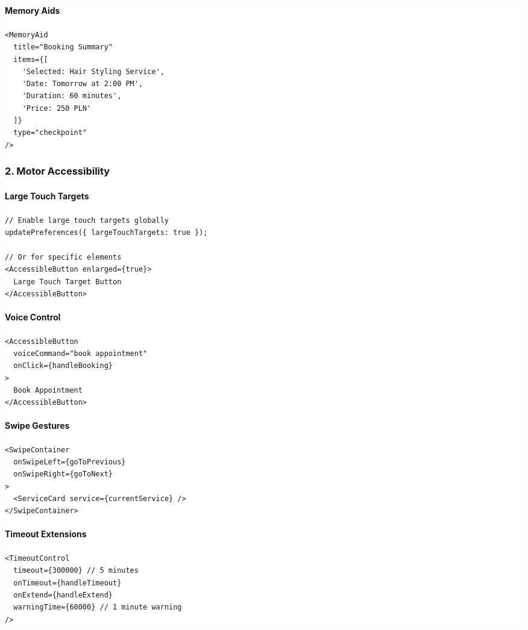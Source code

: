 ```tsx
```

#### Memory Aids
```tsx
<MemoryAid
  title="Booking Summary"
  items={[
    'Selected: Hair Styling Service',
    'Date: Tomorrow at 2:00 PM',
    'Duration: 60 minutes',
    'Price: 250 PLN'
  ]}
  type="checkpoint"
/>
```

### 2. Motor Accessibility

#### Large Touch Targets
```tsx
// Enable large touch targets globally
updatePreferences({ largeTouchTargets: true });

// Or for specific elements
<AccessibleButton enlarged={true}>
  Large Touch Target Button
</AccessibleButton>
```

#### Voice Control
```tsx
<AccessibleButton
  voiceCommand="book appointment"
  onClick={handleBooking}
>
  Book Appointment
</AccessibleButton>
```

#### Swipe Gestures
```tsx
<SwipeContainer
  onSwipeLeft={goToPrevious}
  onSwipeRight={goToNext}
>
  <ServiceCard service={currentService} />
</SwipeContainer>
```

#### Timeout Extensions
```tsx
<TimeoutControl
  timeout={300000} // 5 minutes
  onTimeout={handleTimeout}
  onExtend={handleExtend}
  warningTime={60000} // 1 minute warning
/>
```
